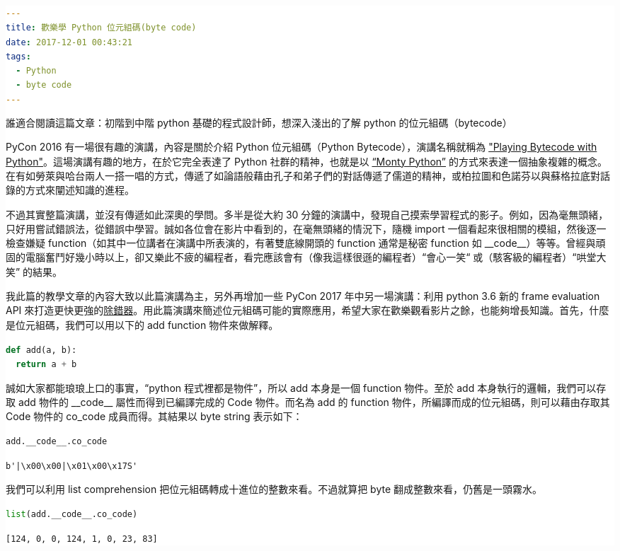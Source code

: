 ```yaml
---
title: 歡樂學 Python 位元組碼(byte code) 
date: 2017-12-01 00:43:21
tags:
  - Python
  - byte code
---
```


誰適合閱讀這篇文章：初階到中階 python 基礎的程式設計師，想深入淺出的了解 python 的位元組碼（bytecode）

PyCon 2016 有一場很有趣的演講，內容是關於介紹 Python 位元組碼（Python Bytecode），演講名稱就稱為 ["Playing Bytecode with Python"][btalk]。這場演講有趣的地方，在於它完全表達了 Python 社群的精神，也就是以 [“Monty Python”][mp] 的方式來表達一個抽象複雜的概念。在有如勞萊與哈台兩人一搭一唱的方式，傳遞了如論語般藉由孔子和弟子們的對話傳遞了儒道的精神，或柏拉圖和色諾芬以與蘇格拉底對話錄的方式來闡述知識的進程。   

<a name="more"></a>

不過其實整篇演講，並沒有傳遞如此深奧的學問。多半是從大約 30 分鐘的演講中，發現自己摸索學習程式的影子。例如，因為毫無頭緒，只好用嘗試錯誤法，從錯誤中學習。誠如各位會在影片中看到的，在毫無頭緒的情況下，隨機 import 一個看起來很相關的模組，然後逐一檢查嫌疑 function（如其中一位講者在演講中所表演的，有著雙底線開頭的 function 通常是秘密 function 如 \_\_code\_\_）等等。曾經與頑固的電腦奮鬥好幾小時以上，卻又樂此不疲的編程者，看完應該會有（像我這樣很遜的編程者）“會心一笑“ 或（駭客級的編程者）“哄堂大笑” 的結果。  

我此篇的教學文章的內容大致以此篇演講為主，另外再增加一些 PyCon 2017 年中另一場演講：利用 python 3.6 新的 frame evaluation API 來打造更快更強的[除錯器][pycdbg]。用此篇演講來簡述位元組碼可能的實際應用，希望大家在歡樂觀看影片之餘，也能夠增長知識。首先，什麼是位元組碼，我們可以用以下的 add function 物件來做解釋。

[btalk]:https://youtu.be/mxjv9KqzwjI
[mp]:https://en.wikipedia.org/wiki/Monty_Python
[pycdbg]:https://youtu.be/NdObDUbLjdg


```python
def add(a, b):
  return a + b
```

誠如大家都能琅琅上口的事實，“python 程式裡都是物件”，所以 add 本身是一個 function 物件。至於 add 本身執行的邏輯，我們可以存取 add 物件的 \_\_code\_\_ 屬性而得到已編譯完成的 Code 物件。而名為 add 的 function 物件，所編譯而成的位元組碼，則可以藉由存取其 Code 物件的 co_code 成員而得。其結果以 byte string 表示如下：


```python
add.__code__.co_code
```




    b'|\x00\x00|\x01\x00\x17S'



我們可以利用 list comprehension 把位元組碼轉成十進位的整數來看。不過就算把 byte 翻成整數來看，仍舊是一頭霧水。


```python
list(add.__code__.co_code)
```




    [124, 0, 0, 124, 1, 0, 23, 83]
